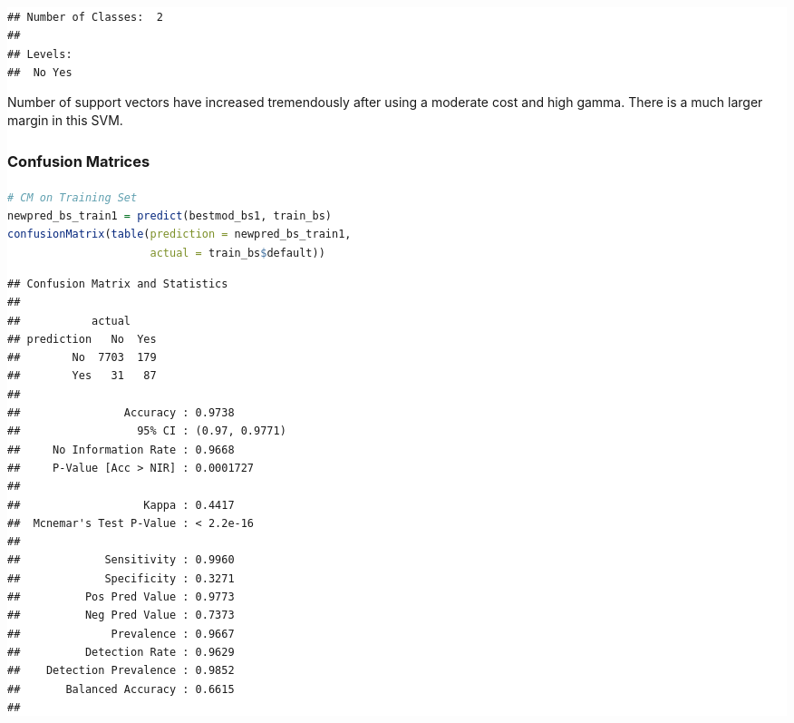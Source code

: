     ## Number of Classes:  2 
    ## 
    ## Levels: 
    ##  No Yes

Number of support vectors have increased tremendously after using a moderate cost and high gamma. There is a much larger margin in this SVM.

### Confusion Matrices

``` r
# CM on Training Set
newpred_bs_train1 = predict(bestmod_bs1, train_bs)
confusionMatrix(table(prediction = newpred_bs_train1,
                      actual = train_bs$default))
```

    ## Confusion Matrix and Statistics
    ## 
    ##           actual
    ## prediction   No  Yes
    ##        No  7703  179
    ##        Yes   31   87
    ##                                         
    ##                Accuracy : 0.9738        
    ##                  95% CI : (0.97, 0.9771)
    ##     No Information Rate : 0.9668        
    ##     P-Value [Acc > NIR] : 0.0001727     
    ##                                         
    ##                   Kappa : 0.4417        
    ##  Mcnemar's Test P-Value : < 2.2e-16     
    ##                                         
    ##             Sensitivity : 0.9960        
    ##             Specificity : 0.3271        
    ##          Pos Pred Value : 0.9773        
    ##          Neg Pred Value : 0.7373        
    ##              Prevalence : 0.9667        
    ##          Detection Rate : 0.9629        
    ##    Detection Prevalence : 0.9852        
    ##       Balanced Accuracy : 0.6615        
    ##                                         